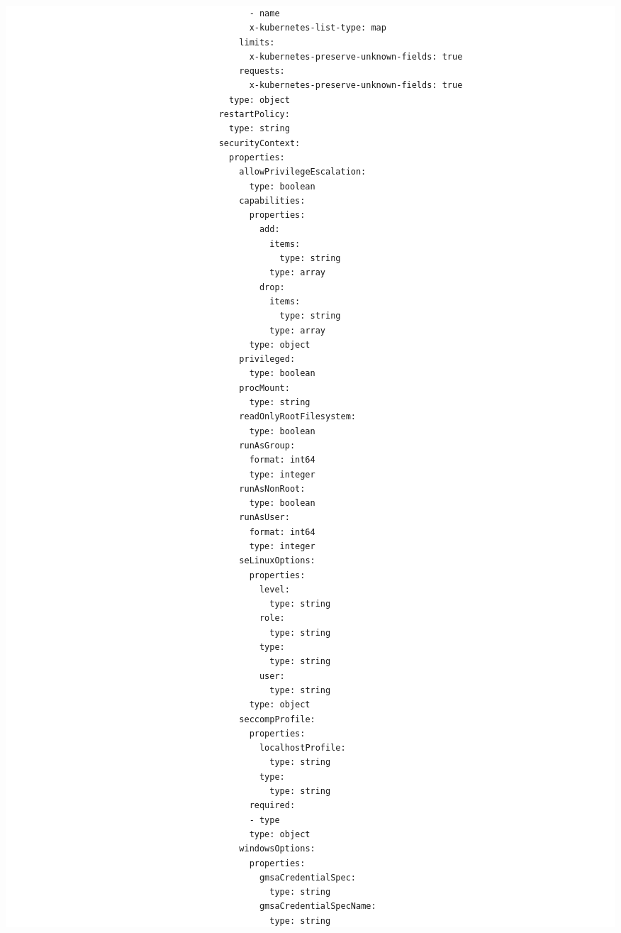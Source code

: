                                                     - name
                                                    x-kubernetes-list-type: map
                                                  limits:
                                                    x-kubernetes-preserve-unknown-fields: true
                                                  requests:
                                                    x-kubernetes-preserve-unknown-fields: true
                                                type: object
                                              restartPolicy:
                                                type: string
                                              securityContext:
                                                properties:
                                                  allowPrivilegeEscalation:
                                                    type: boolean
                                                  capabilities:
                                                    properties:
                                                      add:
                                                        items:
                                                          type: string
                                                        type: array
                                                      drop:
                                                        items:
                                                          type: string
                                                        type: array
                                                    type: object
                                                  privileged:
                                                    type: boolean
                                                  procMount:
                                                    type: string
                                                  readOnlyRootFilesystem:
                                                    type: boolean
                                                  runAsGroup:
                                                    format: int64
                                                    type: integer
                                                  runAsNonRoot:
                                                    type: boolean
                                                  runAsUser:
                                                    format: int64
                                                    type: integer
                                                  seLinuxOptions:
                                                    properties:
                                                      level:
                                                        type: string
                                                      role:
                                                        type: string
                                                      type:
                                                        type: string
                                                      user:
                                                        type: string
                                                    type: object
                                                  seccompProfile:
                                                    properties:
                                                      localhostProfile:
                                                        type: string
                                                      type:
                                                        type: string
                                                    required:
                                                    - type
                                                    type: object
                                                  windowsOptions:
                                                    properties:
                                                      gmsaCredentialSpec:
                                                        type: string
                                                      gmsaCredentialSpecName:
                                                        type: string